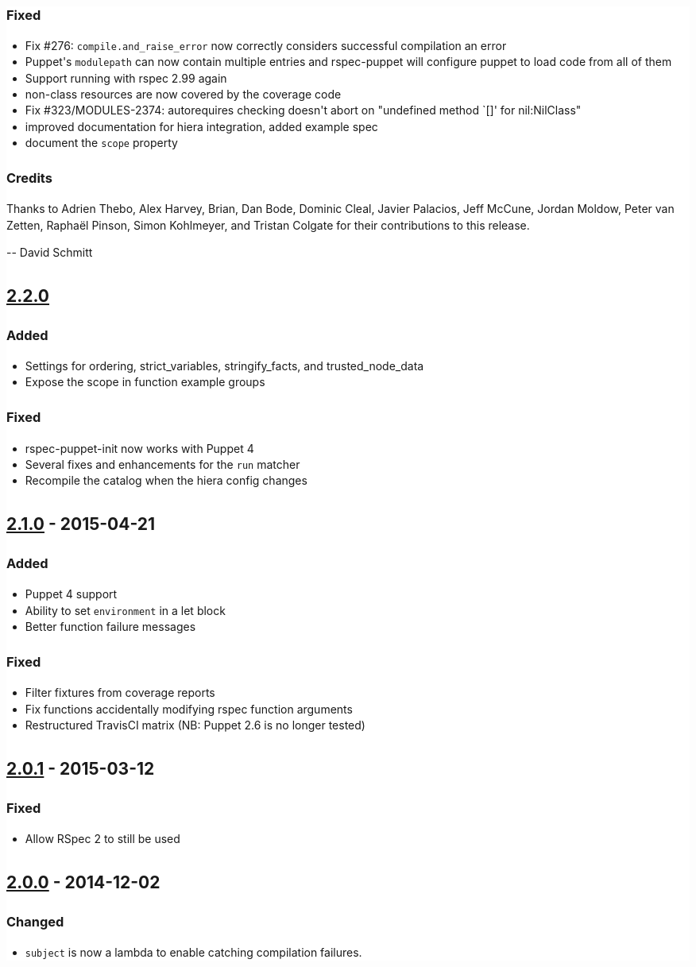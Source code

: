 ### Fixed
- Fix #276: `compile.and_raise_error` now correctly considers successful compilation an error
- Puppet's `modulepath` can now contain multiple entries and rspec-puppet will configure puppet to load code from all of them
- Support running with rspec 2.99 again
- non-class resources are now covered by the coverage code
- Fix #323/MODULES-2374: autorequires checking doesn't abort on "undefined method \`[]' for nil:NilClass"
- improved documentation for hiera integration, added example spec
- document the `scope` property

### Credits

Thanks to Adrien Thebo, Alex Harvey, Brian, Dan Bode, Dominic Cleal, Javier Palacios, Jeff McCune, Jordan Moldow, Peter van Zetten, Raphaël Pinson, Simon Kohlmeyer, and Tristan Colgate for their contributions to this release.

  -- David Schmitt

## [2.2.0]
### Added
- Settings for ordering, strict_variables, stringify_facts, and trusted_node_data
- Expose the scope in function example groups

### Fixed
- rspec-puppet-init now works with Puppet 4
- Several fixes and enhancements for the `run` matcher
- Recompile the catalog when the hiera config changes

## [2.1.0] - 2015-04-21
### Added
- Puppet 4 support
- Ability to set `environment` in a let block
- Better function failure messages

### Fixed
- Filter fixtures from coverage reports
- Fix functions accidentally modifying rspec function arguments
- Restructured TravisCI matrix (NB: Puppet 2.6 is no longer tested)

## [2.0.1] - 2015-03-12
### Fixed
- Allow RSpec 2 to still be used

## [2.0.0] - 2014-12-02
### Changed
- `subject` is now a lambda to enable catching compilation failures.


[2.x]: https://github.com/puppetlabs/rspec-puppet/compare/v2.11.1...master
[2.11.1]: https://github.com/puppetlabs/rspec-puppet/compare/v2.11.0..v2.11.1
[2.11.0]: https://github.com/puppetlabs/rspec-puppet/compare/v2.10.0...v2.11.0
[2.10.0]: https://github.com/puppetlabs/rspec-puppet/compare/v2.9.0...v2.10.0
[2.9.0]: https://github.com/puppetlabs/rspec-puppet/compare/v2.8.0...v2.9.0
[2.8.0]: https://github.com/puppetlabs/rspec-puppet/compare/v2.7.10...v2.8.0
[2.7.10]: https://github.com/puppetlabs/rspec-puppet/compare/v2.7.9...v2.7.10
[2.7.9]: https://github.com/puppetlabs/rspec-puppet/compare/v2.7.8...v2.7.9
[2.7.8]: https://github.com/puppetlabs/rspec-puppet/compare/v2.7.7...v2.7.8
[2.7.7]: https://github.com/puppetlabs/rspec-puppet/compare/v2.7.6...v2.7.7
[2.7.6]: https://github.com/puppetlabs/rspec-puppet/compare/v2.7.5...v2.7.6
[2.7.5]: https://github.com/puppetlabs/rspec-puppet/compare/v2.7.4...v2.7.5
[2.7.4]: https://github.com/puppetlabs/rspec-puppet/compare/v2.7.3...v2.7.4
[2.7.3]: https://github.com/puppetlabs/rspec-puppet/compare/v2.7.2...v2.7.3
[2.7.2]: https://github.com/puppetlabs/rspec-puppet/compare/v2.7.1...v2.7.2
[2.7.1]: https://github.com/puppetlabs/rspec-puppet/compare/v2.7.0...v2.7.1
[2.7.0]: https://github.com/puppetlabs/rspec-puppet/compare/v2.6.15...v2.7.0
[2.6.15]: https://github.com/puppetlabs/rspec-puppet/compare/v2.6.14...v2.6.15
[2.6.14]: https://github.com/puppetlabs/rspec-puppet/compare/v2.6.13...v2.6.14
[2.6.13]: https://github.com/puppetlabs/rspec-puppet/compare/v2.6.12...v2.6.13
[2.6.12]: https://github.com/puppetlabs/rspec-puppet/compare/v2.6.11...v2.6.12
[2.6.11]: https://github.com/puppetlabs/rspec-puppet/compare/v2.6.10...v2.6.11
[2.6.10]: https://github.com/puppetlabs/rspec-puppet/compare/v2.6.9...v2.6.10
[2.6.9]: https://github.com/puppetlabs/rspec-puppet/compare/v2.6.8...v2.6.9
[2.6.8]: https://github.com/puppetlabs/rspec-puppet/compare/v2.6.7...v2.6.8
[2.6.7]: https://github.com/puppetlabs/rspec-puppet/compare/v2.6.6...v2.6.7
[2.6.6]: https://github.com/puppetlabs/rspec-puppet/compare/v2.6.5...v2.6.6
[2.6.5]: https://github.com/puppetlabs/rspec-puppet/compare/v2.6.4...v2.6.5
[2.6.4]: https://github.com/puppetlabs/rspec-puppet/compare/v2.6.3...v2.6.4
[2.6.3]: https://github.com/puppetlabs/rspec-puppet/compare/v2.6.2...v2.6.3
[2.6.2]: https://github.com/puppetlabs/rspec-puppet/compare/v2.6.1...v2.6.2
[2.6.1]: https://github.com/puppetlabs/rspec-puppet/compare/v2.6.0...v2.6.1
[2.6.0]: https://github.com/puppetlabs/rspec-puppet/compare/2.5.0...v2.6.0
[2.5.0]: https://github.com/puppetlabs/rspec-puppet/compare/v2.4.0...v2.5.0
[2.4.0]: https://github.com/puppetlabs/rspec-puppet/compare/v2.3.2...v2.4.0
[2.3.2]: https://github.com/puppetlabs/rspec-puppet/compare/v2.3.1...v2.3.2
[2.3.1]: https://github.com/puppetlabs/rspec-puppet/compare/v2.3.0...v2.3.1
[2.3.0]: https://github.com/puppetlabs/rspec-puppet/compare/v2.2.0...v2.3.0
[2.2.0]: https://github.com/puppetlabs/rspec-puppet/compare/v2.1.0...v2.2.0
[2.1.0]: https://github.com/puppetlabs/rspec-puppet/compare/v2.0.1...v2.1.0
[2.0.1]: https://github.com/puppetlabs/rspec-puppet/compare/v2.0.0...v2.0.1
[2.0.0]: https://github.com/puppetlabs/rspec-puppet/compare/v1.0.1...v2.0.0